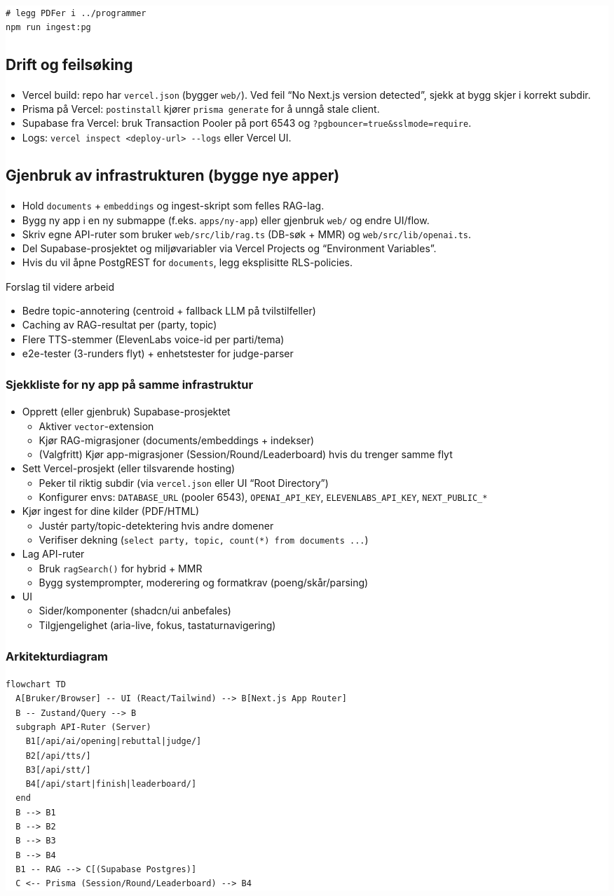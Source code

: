 ```
# legg PDFer i ../programmer
npm run ingest:pg
```


## Drift og feilsøking
- Vercel build: repo har `vercel.json` (bygger `web/`). Ved feil “No Next.js version detected”, sjekk at bygg skjer i korrekt subdir.
- Prisma på Vercel: `postinstall` kjører `prisma generate` for å unngå stale client.
- Supabase fra Vercel: bruk Transaction Pooler på port 6543 og `?pgbouncer=true&sslmode=require`.
- Logs: `vercel inspect <deploy-url> --logs` eller Vercel UI.


## Gjenbruk av infrastrukturen (bygge nye apper)
- Hold `documents` + `embeddings` og ingest-skript som felles RAG-lag.
- Bygg ny app i en ny submappe (f.eks. `apps/ny-app`) eller gjenbruk `web/` og endre UI/flow.
- Skriv egne API-ruter som bruker `web/src/lib/rag.ts` (DB-søk + MMR) og `web/src/lib/openai.ts`.
- Del Supabase-prosjektet og miljøvariabler via Vercel Projects og “Environment Variables”.
- Hvis du vil åpne PostgREST for `documents`, legg eksplisitte RLS-policies.

Forslag til videre arbeid
- Bedre topic-annotering (centroid + fallback LLM på tvilstilfeller)
- Caching av RAG-resultat per (party, topic)
- Flere TTS-stemmer (ElevenLabs voice-id per parti/tema)
- e2e-tester (3-runders flyt) + enhetstester for judge-parser


### Sjekkliste for ny app på samme infrastruktur
- Opprett (eller gjenbruk) Supabase-prosjektet
  - Aktiver `vector`-extension
  - Kjør RAG-migrasjoner (documents/embeddings + indekser)
  - (Valgfritt) Kjør app-migrasjoner (Session/Round/Leaderboard) hvis du trenger samme flyt
- Sett Vercel-prosjekt (eller tilsvarende hosting)
  - Peker til riktig subdir (via `vercel.json` eller UI “Root Directory”)
  - Konfigurer envs: `DATABASE_URL` (pooler 6543), `OPENAI_API_KEY`, `ELEVENLABS_API_KEY`, `NEXT_PUBLIC_*`
- Kjør ingest for dine kilder (PDF/HTML)
  - Justér party/topic-detektering hvis andre domener
  - Verifiser dekning (`select party, topic, count(*) from documents ...`)
- Lag API-ruter
  - Bruk `ragSearch()` for hybrid + MMR
  - Bygg systemprompter, moderering og formatkrav (poeng/skår/parsing)
- UI
  - Sider/komponenter (shadcn/ui anbefales)
  - Tilgjengelighet (aria-live, fokus, tastaturnavigering)


### Arkitekturdiagram
```mermaid
flowchart TD
  A[Bruker/Browser] -- UI (React/Tailwind) --> B[Next.js App Router]
  B -- Zustand/Query --> B
  subgraph API-Ruter (Server)
    B1[/api/ai/opening|rebuttal|judge/]
    B2[/api/tts/]
    B3[/api/stt/]
    B4[/api/start|finish|leaderboard/]
  end
  B --> B1
  B --> B2
  B --> B3
  B --> B4
  B1 -- RAG --> C[(Supabase Postgres)]
  C <-- Prisma (Session/Round/Leaderboard) --> B4
```